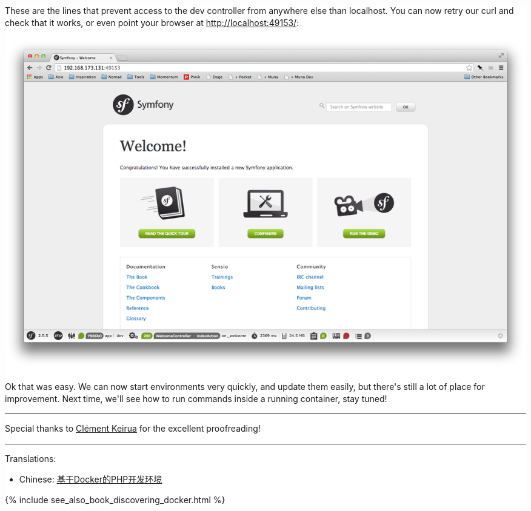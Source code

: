 These are the lines that prevent access to the dev controller from anywhere else than localhost. You can now retry our curl and check that it works, or even point your browser at [http://localhost:49153/](http://localhost:49153/):

![It works!](/images/docker-php-env-dev/result.png)

Ok that was easy. We can now start environments very quickly, and update them easily, but there's still a lot of place for improvement. Next time, we'll see how to run commands inside a running container, stay tuned!

<hr />

<p class="post-global-note">Special thanks to <a href="https://twitter.com/clemkeirua">Clément Keirua</a> for the excellent proofreading!</p>

<hr />

Translations:

* Chinese: [基于Docker的PHP开发环境](http://dockerone.com/article/117)

{% include see_also_book_discovering_docker.html %}